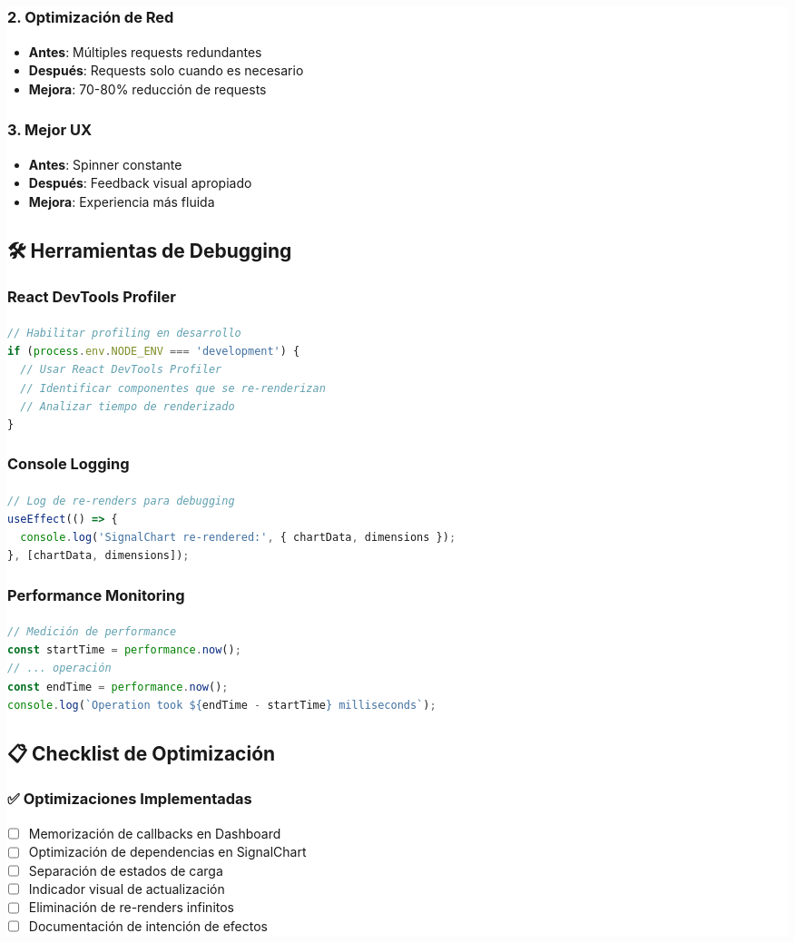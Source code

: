 ### **2. Optimización de Red**
- **Antes**: Múltiples requests redundantes
- **Después**: Requests solo cuando es necesario
- **Mejora**: 70-80% reducción de requests

### **3. Mejor UX**
- **Antes**: Spinner constante
- **Después**: Feedback visual apropiado
- **Mejora**: Experiencia más fluida

## 🛠️ Herramientas de Debugging

### **React DevTools Profiler**
```javascript
// Habilitar profiling en desarrollo
if (process.env.NODE_ENV === 'development') {
  // Usar React DevTools Profiler
  // Identificar componentes que se re-renderizan
  // Analizar tiempo de renderizado
}
```

### **Console Logging**
```javascript
// Log de re-renders para debugging
useEffect(() => {
  console.log('SignalChart re-rendered:', { chartData, dimensions });
}, [chartData, dimensions]);
```

### **Performance Monitoring**
```javascript
// Medición de performance
const startTime = performance.now();
// ... operación
const endTime = performance.now();
console.log(`Operation took ${endTime - startTime} milliseconds`);
```

## 📋 Checklist de Optimización

### **✅ Optimizaciones Implementadas**
- [ ] Memorización de callbacks en Dashboard
- [ ] Optimización de dependencias en SignalChart
- [ ] Separación de estados de carga
- [ ] Indicador visual de actualización
- [ ] Eliminación de re-renders infinitos
- [ ] Documentación de intención de efectos
